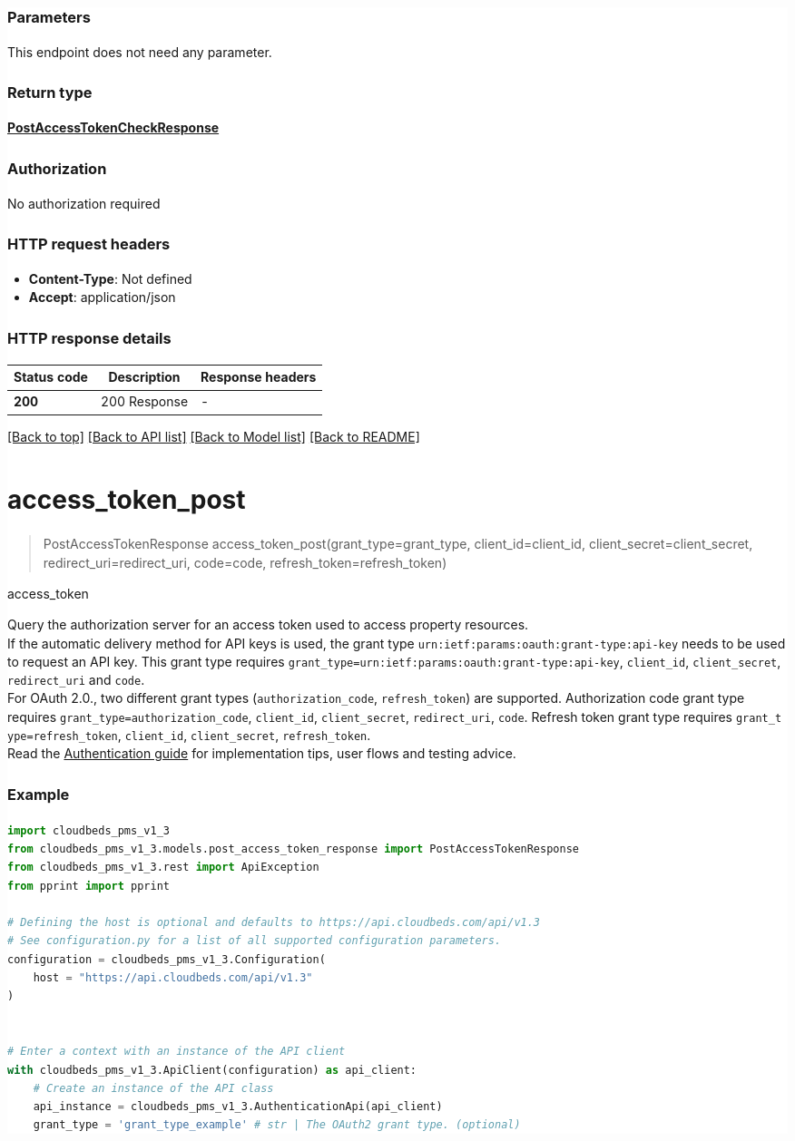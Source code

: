 

### Parameters

This endpoint does not need any parameter.

### Return type

[**PostAccessTokenCheckResponse**](PostAccessTokenCheckResponse.md)

### Authorization

No authorization required

### HTTP request headers

 - **Content-Type**: Not defined
 - **Accept**: application/json

### HTTP response details

| Status code | Description | Response headers |
|-------------|-------------|------------------|
**200** | 200 Response |  -  |

[[Back to top]](#) [[Back to API list]](../README.md#documentation-for-api-endpoints) [[Back to Model list]](../README.md#documentation-for-models) [[Back to README]](../README.md)

# **access_token_post**
> PostAccessTokenResponse access_token_post(grant_type=grant_type, client_id=client_id, client_secret=client_secret, redirect_uri=redirect_uri, code=code, refresh_token=refresh_token)

access_token

Query the authorization server for an access token used to access property resources.</br> If the automatic delivery method for API keys is used, the grant type `urn:ietf:params:oauth:grant-type:api-key` needs to be used to request an API key. This grant type requires `grant_type=urn:ietf:params:oauth:grant-type:api-key`, `client_id`, `client_secret`, `redirect_uri` and `code`.</br> For OAuth 2.0., two different grant types (`authorization_code`, `refresh_token`) are supported. Authorization code grant type requires `grant_type=authorization_code`, `client_id`, `client_secret`, `redirect_uri`, `code`. Refresh token grant type requires `grant_type=refresh_token`, `client_id`, `client_secret`, `refresh_token`.</br> Read the [Authentication guide](https://integrations.cloudbeds.com/hc/en-us/sections/14731510501915-Authentication) for implementation tips, user flows and testing advice.

### Example


```python
import cloudbeds_pms_v1_3
from cloudbeds_pms_v1_3.models.post_access_token_response import PostAccessTokenResponse
from cloudbeds_pms_v1_3.rest import ApiException
from pprint import pprint

# Defining the host is optional and defaults to https://api.cloudbeds.com/api/v1.3
# See configuration.py for a list of all supported configuration parameters.
configuration = cloudbeds_pms_v1_3.Configuration(
    host = "https://api.cloudbeds.com/api/v1.3"
)


# Enter a context with an instance of the API client
with cloudbeds_pms_v1_3.ApiClient(configuration) as api_client:
    # Create an instance of the API class
    api_instance = cloudbeds_pms_v1_3.AuthenticationApi(api_client)
    grant_type = 'grant_type_example' # str | The OAuth2 grant type. (optional)
```